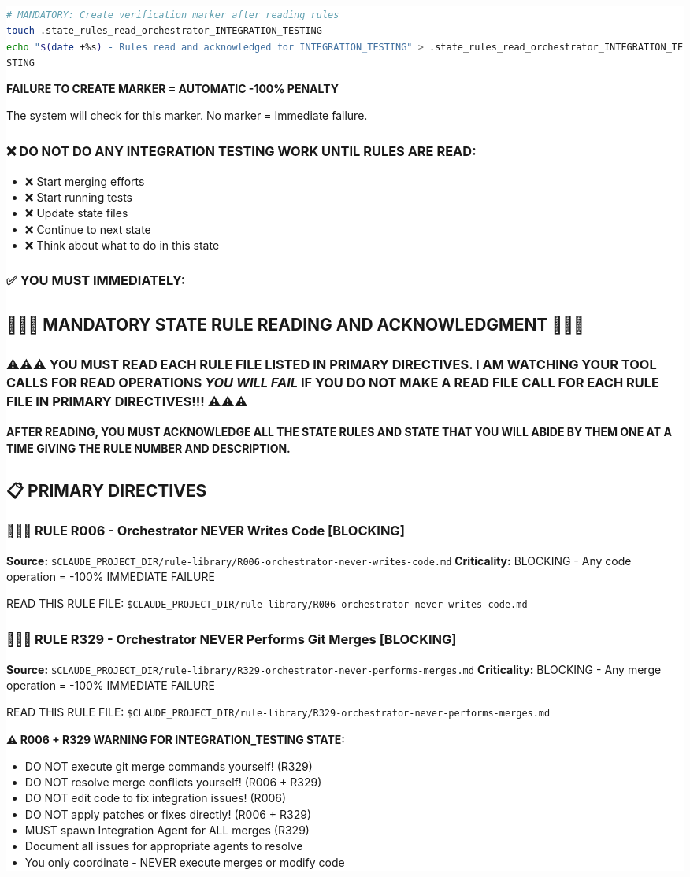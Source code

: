 ```bash
# MANDATORY: Create verification marker after reading rules
touch .state_rules_read_orchestrator_INTEGRATION_TESTING
echo "$(date +%s) - Rules read and acknowledged for INTEGRATION_TESTING" > .state_rules_read_orchestrator_INTEGRATION_TESTING
```

**FAILURE TO CREATE MARKER = AUTOMATIC -100% PENALTY**

The system will check for this marker. No marker = Immediate failure.

### ❌ DO NOT DO ANY INTEGRATION TESTING WORK UNTIL RULES ARE READ:
- ❌ Start merging efforts
- ❌ Start running tests
- ❌ Update state files
- ❌ Continue to next state
- ❌ Think about what to do in this state

### ✅ YOU MUST IMMEDIATELY:

## 🔴🔴🔴 MANDATORY STATE RULE READING AND ACKNOWLEDGMENT 🔴🔴🔴

### ⚠️⚠️⚠️ YOU MUST READ EACH RULE FILE LISTED IN PRIMARY DIRECTIVES. **I AM WATCHING YOUR TOOL CALLS FOR READ OPERATIONS** *YOU WILL FAIL* IF YOU DO NOT MAKE A READ FILE CALL FOR EACH RULE FILE IN PRIMARY DIRECTIVES!!! ⚠️⚠️⚠️

**AFTER READING, YOU MUST ACKNOWLEDGE ALL THE STATE RULES AND STATE THAT YOU WILL ABIDE BY THEM ONE AT A TIME GIVING THE RULE NUMBER AND DESCRIPTION.**

## 📋 PRIMARY DIRECTIVES

### 🚨🚨🚨 RULE R006 - Orchestrator NEVER Writes Code [BLOCKING]
**Source:** `$CLAUDE_PROJECT_DIR/rule-library/R006-orchestrator-never-writes-code.md`
**Criticality:** BLOCKING - Any code operation = -100% IMMEDIATE FAILURE

READ THIS RULE FILE: `$CLAUDE_PROJECT_DIR/rule-library/R006-orchestrator-never-writes-code.md`

### 🚨🚨🚨 RULE R329 - Orchestrator NEVER Performs Git Merges [BLOCKING]
**Source:** `$CLAUDE_PROJECT_DIR/rule-library/R329-orchestrator-never-performs-merges.md`
**Criticality:** BLOCKING - Any merge operation = -100% IMMEDIATE FAILURE

READ THIS RULE FILE: `$CLAUDE_PROJECT_DIR/rule-library/R329-orchestrator-never-performs-merges.md`

**⚠️ R006 + R329 WARNING FOR INTEGRATION_TESTING STATE:**
- DO NOT execute git merge commands yourself! (R329)
- DO NOT resolve merge conflicts yourself! (R006 + R329)
- DO NOT edit code to fix integration issues! (R006)
- DO NOT apply patches or fixes directly! (R006 + R329)
- MUST spawn Integration Agent for ALL merges (R329)
- Document all issues for appropriate agents to resolve
- You only coordinate - NEVER execute merges or modify code
